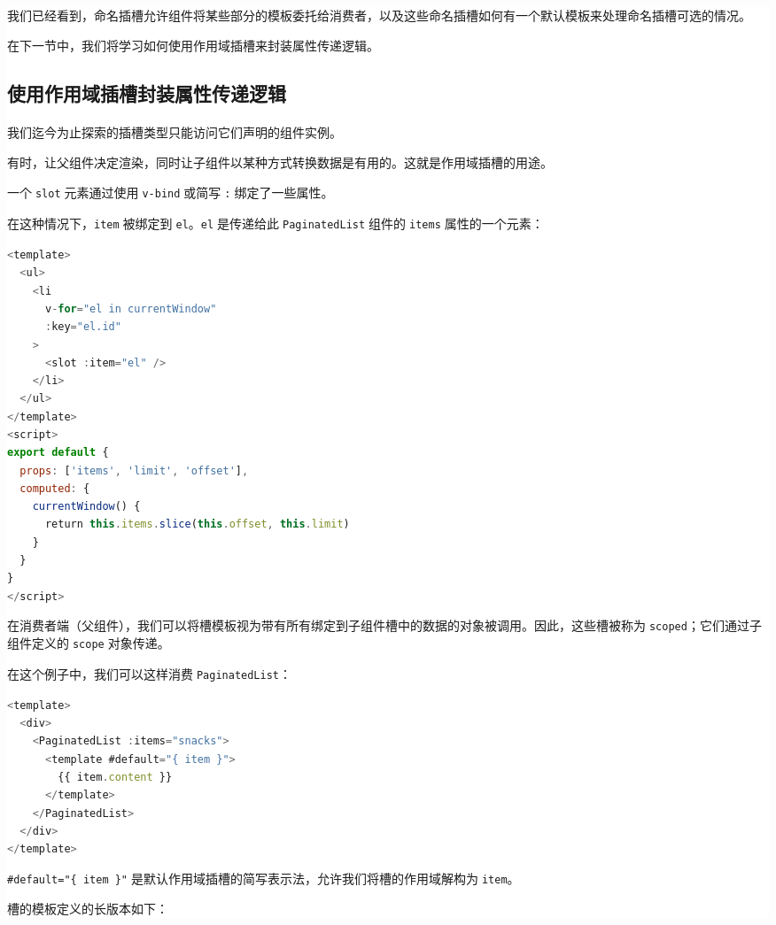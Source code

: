 我们已经看到，命名插槽允许组件将某些部分的模板委托给消费者，以及这些命名插槽如何有一个默认模板来处理命名插槽可选的情况。

在下一节中，我们将学习如何使用作用域插槽来封装属性传递逻辑。

## 使用作用域插槽封装属性传递逻辑

我们迄今为止探索的插槽类型只能访问它们声明的组件实例。

有时，让父组件决定渲染，同时让子组件以某种方式转换数据是有用的。这就是作用域插槽的用途。

一个 `slot` 元素通过使用 `v-bind` 或简写 `:` 绑定了一些属性。

在这种情况下，`item` 被绑定到 `el`。`el` 是传递给此 `PaginatedList` 组件的 `items` 属性的一个元素：

```js
<template>
  <ul>
    <li
      v-for="el in currentWindow"
      :key="el.id"
    >
      <slot :item="el" />
    </li>
  </ul>
</template>
<script>
export default {
  props: ['items', 'limit', 'offset'],
  computed: {
    currentWindow() {
      return this.items.slice(this.offset, this.limit)
    }
  }
}
</script>
```

在消费者端（父组件），我们可以将槽模板视为带有所有绑定到子组件槽中的数据的对象被调用。因此，这些槽被称为 `scoped`；它们通过子组件定义的 `scope` 对象传递。

在这个例子中，我们可以这样消费 `PaginatedList`：

```js
<template>
  <div>
    <PaginatedList :items="snacks">
      <template #default="{ item }">
        {{ item.content }}
      </template>
    </PaginatedList>
  </div>
</template>
```

`#default="{ item }"` 是默认作用域插槽的简写表示法，允许我们将槽的作用域解构为 `item`。

槽的模板定义的长版本如下：
